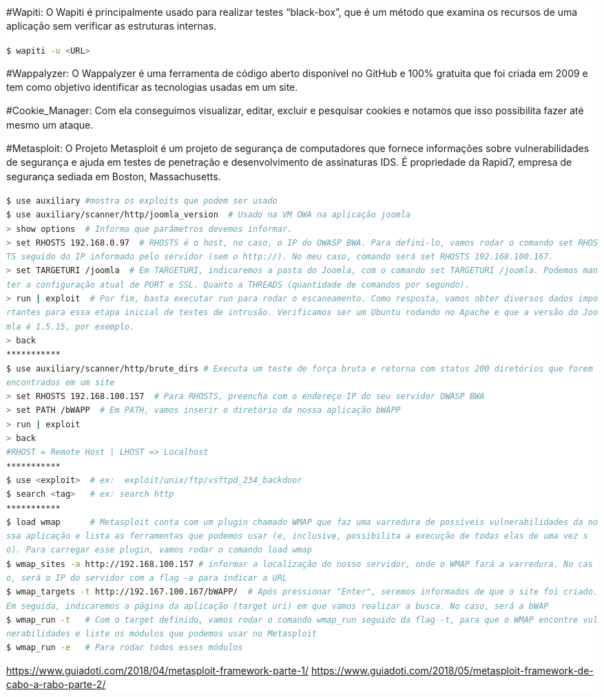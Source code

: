 #Wapiti:
	O Wapiti é principalmente usado para realizar testes “black-box”, que é um método que examina os recursos de uma aplicação sem verificar as estruturas internas. 
```bash
$ wapiti -u <URL>
```

#Wappalyzer:
	O Wappalyzer é uma ferramenta de código aberto disponível no GitHub e 100% gratuita que foi criada em 2009 e tem como objetivo identificar as tecnologias usadas em um site.

#Cookie_Manager:
	Com ela conseguimos visualizar, editar, excluir e pesquisar cookies e notamos que isso possibilita fazer até mesmo um ataque.

#Metasploit:
	O Projeto Metasploit é um projeto de segurança de computadores que fornece informações sobre vulnerabilidades de segurança e ajuda em testes de penetração e desenvolvimento de assinaturas IDS. É propriedade da Rapid7, empresa de segurança sediada em Boston, Massachusetts.
```bash
$ use auxiliary #mostra os exploits que podem ser usado
$ use auxiliary/scanner/http/joomla_version  # Usado na VM OWA na aplicação joomla
> show options  # Informa que parâmetros devemos informar.  
> set RHOSTS 192.168.0.97  # RHOSTS é o host, no caso, o IP do OWASP BWA. Para defini-lo, vamos rodar o comando set RHOSTS seguido do IP informado pelo servidor (sem o http://). No meu caso, comando será set RHOSTS 192.168.100.167.
> set TARGETURI /joomla  # Em TARGETURI, indicaremos a pasta do Joomla, com o comando set TARGETURI /joomla. Podemos manter a configuração atual de PORT e SSL. Quanto a THREADS (quantidade de comandos por segundo). 
> run | exploit  # Por fim, basta executar run para rodar o escaneamento. Como resposta, vamos obter diversos dados importantes para essa etapa inicial de testes de intrusão. Verificamos ser um Ubuntu rodando no Apache e que a versão do Joomla é 1.5.15, por exemplo.
> back
***********
$ use auxiliary/scanner/http/brute_dirs # Executa um teste de força bruta e retorna com status 200 diretórios que forem encontrados em um site
> set RHOSTS 192.168.100.157  # Para RHOSTS, preencha com o endereço IP do seu servidor OWASP BWA
> set PATH /bWAPP  # Em PATH, vamos inserir o diretório da nossa aplicação bWAPP
> run | exploit
> back
#RHOST = Remote Host | LHOST => Localhost
***********
$ use <exploit>  # ex:  exploit/unix/ftp/vsftpd_234_backdoor
$ search <tag>   # ex: search http
***********
$ load wmap      # Metasploit conta com um plugin chamado WMAP que faz uma varredura de possíveis vulnerabilidades da nossa aplicação e lista as ferramentas que podemos usar (e, inclusive, possibilita a execução de todas elas de uma vez só). Para carregar esse plugin, vamos rodar o comando load wmap
$ wmap_sites -a http://192.168.100.157 # informar a localização do nosso servidor, onde o WMAP fará a varredura. No caso, será o IP do servidor com a flag -a para indicar a URL
$ wmap_targets -t http://192.167.100.167/bWAPP/  # Após pressionar "Enter", seremos informados de que o site foi criado. Em seguida, indicaremos a página da aplicação (target uri) em que vamos realizar a busca. No caso, será a bWAP
$ wmap_run -t   # Com o target definido, vamos rodar o comando wmap_run seguido da flag -t, para que o WMAP encontre vulnerabilidades e liste os módulos que podemos usar no Metasploit
$ wmap_run -e   # Para rodar todos esses módulos
```
https://www.guiadoti.com/2018/04/metasploit-framework-parte-1/
https://www.guiadoti.com/2018/05/metasploit-framework-de-cabo-a-rabo-parte-2/
